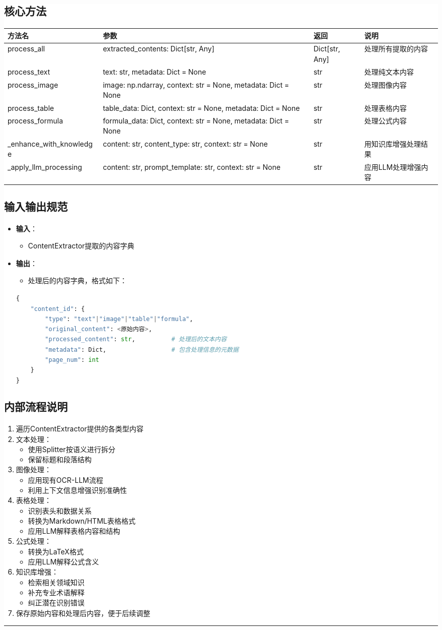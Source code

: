 ## 核心方法

| 方法名 | 参数 | 返回 | 说明 |
|:----|:----|:----|:----|
| process_all | extracted_contents: Dict[str, Any] | Dict[str, Any] | 处理所有提取的内容 |
| process_text | text: str, metadata: Dict = None | str | 处理纯文本内容 |
| process_image | image: np.ndarray, context: str = None, metadata: Dict = None | str | 处理图像内容 |
| process_table | table_data: Dict, context: str = None, metadata: Dict = None | str | 处理表格内容 |
| process_formula | formula_data: Dict, context: str = None, metadata: Dict = None | str | 处理公式内容 |
| _enhance_with_knowledge | content: str, content_type: str, context: str = None | str | 用知识库增强处理结果 |
| _apply_llm_processing | content: str, prompt_template: str, context: str = None | str | 应用LLM处理增强内容 |

## 输入输出规范

- **输入**：
  - ContentExtractor提取的内容字典
  
- **输出**：
  - 处理后的内容字典，格式如下：
  ```python
  {
      "content_id": {
          "type": "text"|"image"|"table"|"formula",
          "original_content": <原始内容>,
          "processed_content": str,          # 处理后的文本内容
          "metadata": Dict,                  # 包含处理信息的元数据
          "page_num": int
      }
  }
  ```

## 内部流程说明

1. 遍历ContentExtractor提供的各类型内容
2. 文本处理：
   - 使用Splitter按语义进行拆分
   - 保留标题和段落结构
3. 图像处理：
   - 应用现有OCR-LLM流程
   - 利用上下文信息增强识别准确性
4. 表格处理：
   - 识别表头和数据关系
   - 转换为Markdown/HTML表格格式
   - 应用LLM解释表格内容和结构
5. 公式处理：
   - 转换为LaTeX格式
   - 应用LLM解释公式含义
6. 知识库增强：
   - 检索相关领域知识
   - 补充专业术语解释
   - 纠正潜在识别错误
7. 保存原始内容和处理后内容，便于后续调整

---